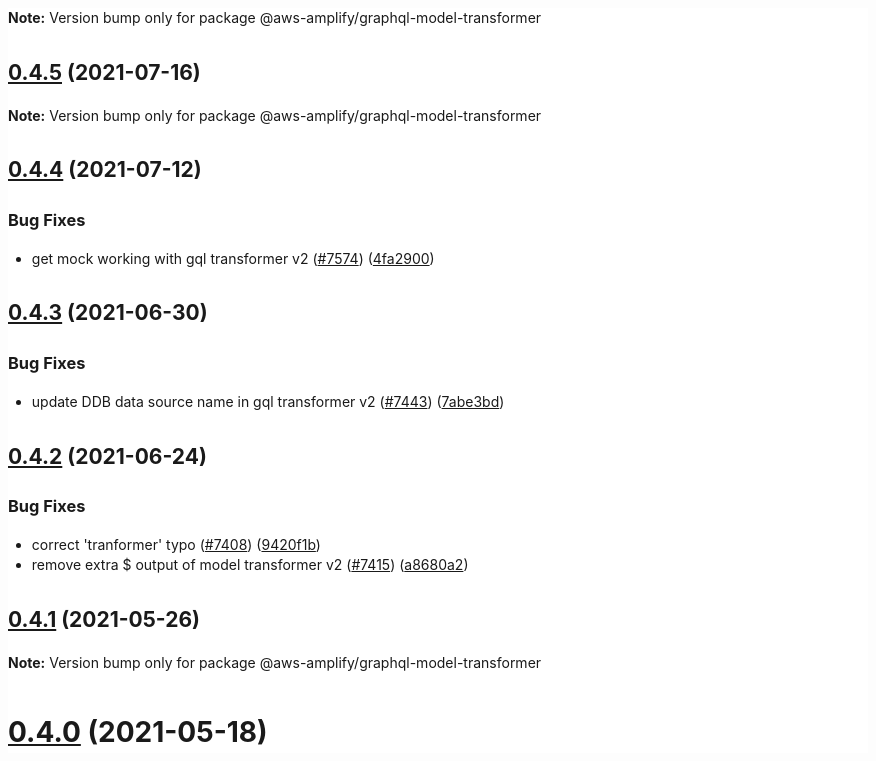 **Note:** Version bump only for package @aws-amplify/graphql-model-transformer

## [0.4.5](https://github.com/aws-amplify/amplify-cli/compare/@aws-amplify/graphql-model-transformer@0.4.4...@aws-amplify/graphql-model-transformer@0.4.5) (2021-07-16)

**Note:** Version bump only for package @aws-amplify/graphql-model-transformer

## [0.4.4](https://github.com/aws-amplify/amplify-cli/compare/@aws-amplify/graphql-model-transformer@0.4.3...@aws-amplify/graphql-model-transformer@0.4.4) (2021-07-12)

### Bug Fixes

- get mock working with gql transformer v2 ([#7574](https://github.com/aws-amplify/amplify-cli/issues/7574)) ([4fa2900](https://github.com/aws-amplify/amplify-cli/commit/4fa2900d6b9ca515677d06bdffe29f56401b9c86))

## [0.4.3](https://github.com/aws-amplify/amplify-cli/compare/@aws-amplify/graphql-model-transformer@0.4.2...@aws-amplify/graphql-model-transformer@0.4.3) (2021-06-30)

### Bug Fixes

- update DDB data source name in gql transformer v2 ([#7443](https://github.com/aws-amplify/amplify-cli/issues/7443)) ([7abe3bd](https://github.com/aws-amplify/amplify-cli/commit/7abe3bd5788c0096f68fa5356bb0e7f6384d3bb5))

## [0.4.2](https://github.com/aws-amplify/amplify-cli/compare/@aws-amplify/graphql-model-transformer@0.4.1...@aws-amplify/graphql-model-transformer@0.4.2) (2021-06-24)

### Bug Fixes

- correct 'tranformer' typo ([#7408](https://github.com/aws-amplify/amplify-cli/issues/7408)) ([9420f1b](https://github.com/aws-amplify/amplify-cli/commit/9420f1b29137fd7621d7d902a147e596776357df))
- remove extra \$ output of model transformer v2 ([#7415](https://github.com/aws-amplify/amplify-cli/issues/7415)) ([a8680a2](https://github.com/aws-amplify/amplify-cli/commit/a8680a2c94d86b6b3fb29cf9b7e04ba8680b907b))

## [0.4.1](https://github.com/aws-amplify/amplify-cli/compare/@aws-amplify/graphql-model-transformer@0.4.0...@aws-amplify/graphql-model-transformer@0.4.1) (2021-05-26)

**Note:** Version bump only for package @aws-amplify/graphql-model-transformer

# [0.4.0](https://github.com/aws-amplify/amplify-cli/compare/@aws-amplify/graphql-model-transformer@0.3.6...@aws-amplify/graphql-model-transformer@0.4.0) (2021-05-18)
